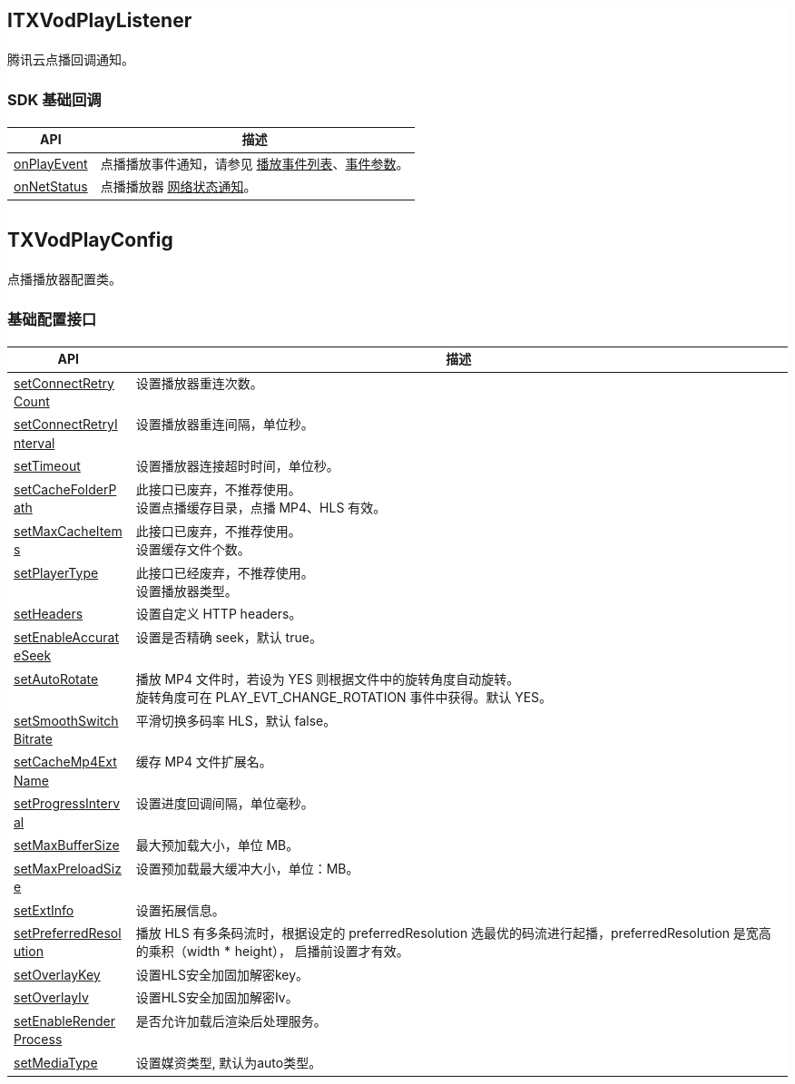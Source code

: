 ## ITXVodPlayListener

腾讯云点播回调通知。
### SDK 基础回调

| API                                                          | 描述                                                         |
| ------------------------------------------------------------ | ------------------------------------------------------------ |
| [onPlayEvent](https://liteav.sdk.qcloud.com/doc/api/zh-cn/group__ITXVodPlayListener__android.html#aad1d875808cd4a68d429762e492aad05) | 点播播放事件通知，请参见 [播放事件列表](https://liteav.sdk.qcloud.com/doc/api/zh-cn/classcom_1_1tencent_1_1rtmp_1_1TXLiveConstants.html#a3c3fa833bb8585df2f362da5b70c610a)、[事件参数](https://liteav.sdk.qcloud.com/doc/api/zh-cn/classcom_1_1tencent_1_1rtmp_1_1TXLiveConstants.html#a5cb5e37938b510270847d4f5c751a594)。 |
| [onNetStatus](https://liteav.sdk.qcloud.com/doc/api/zh-cn/group__ITXVodPlayListener__android.html#a2be0a0294ae21e68e736ac8fa4d3085d) | 点播播放器 [网络状态通知](https://liteav.sdk.qcloud.com/doc/api/zh-cn/classcom_1_1tencent_1_1rtmp_1_1TXLiveConstants.html#aa7190fc964cf23a567b56d9793ad5737)。 |

## TXVodPlayConfig

点播播放器配置类。

### 基础配置接口

| API                                                          | 描述                                                         |
| ------------------------------------------------------------ | ------------------------------------------------------------ |
| [setConnectRetryCount](https://liteav.sdk.qcloud.com/doc/api/zh-cn/group__TXVodPlayConfig__android.html#a30911117043dc5b3f559abf5eb1e9ce9) | 设置播放器重连次数。                                         |
| [setConnectRetryInterval](https://liteav.sdk.qcloud.com/doc/api/zh-cn/group__TXVodPlayConfig__android.html#a5f3b8315c6276bd1c03c999ce01e4f8f) | 设置播放器重连间隔，单位秒。                                 |
| [setTimeout](https://liteav.sdk.qcloud.com/doc/api/zh-cn/group__TXVodPlayConfig__android.html#ae44a6096c42cdb61adc10370ca2a42b6) | 设置播放器连接超时时间，单位秒。                             |
| [setCacheFolderPath](https://liteav.sdk.qcloud.com/doc/api/zh-cn/group__TXVodPlayConfig__android.html#a6ad0d546e6da3abacd5d4ea8bd6f94de) | 此接口已废弃，不推荐使用。<br/>设置点播缓存目录，点播 MP4、HLS 有效。 |
| [setMaxCacheItems](https://liteav.sdk.qcloud.com/doc/api/zh-cn/group__TXVodPlayConfig__android.html#acc2f17764df9bb52163dac9faf81f11e) | 此接口已废弃，不推荐使用。<br/>设置缓存文件个数。            |
| [setPlayerType](https://liteav.sdk.qcloud.com/doc/api/zh-cn/group__TXVodPlayConfig__android.html#a3594024855210dc07f50a6d7c5f8b088) | 此接口已经废弃，不推荐使用。<br>设置播放器类型。             |
| [setHeaders](https://liteav.sdk.qcloud.com/doc/api/zh-cn/group__TXVodPlayConfig__android.html#a9ca40412371b505f9d52fbe95fdbaa6f) | 设置自定义 HTTP headers。                                    |
| [setEnableAccurateSeek](https://liteav.sdk.qcloud.com/doc/api/zh-cn/group__TXVodPlayConfig__android.html#a3caff179964976945f3754f1ec48a42b) | 设置是否精确 seek，默认 true。                               |
| [setAutoRotate](https://liteav.sdk.qcloud.com/doc/api/zh-cn/group__TXVodPlayConfig__android.html#ab360b681c220c2adb57de2758916b227) | 播放 MP4 文件时，若设为 YES 则根据文件中的旋转角度自动旋转。<br>旋转角度可在 PLAY_EVT_CHANGE_ROTATION 事件中获得。默认 YES。 |
| [setSmoothSwitchBitrate](https://liteav.sdk.qcloud.com/doc/api/zh-cn/group__TXVodPlayConfig__android.html#a23fb393011e4663d0dfa765b72665a46) | 平滑切换多码率 HLS，默认 false。                             |
| [setCacheMp4ExtName](https://liteav.sdk.qcloud.com/doc/api/zh-cn/group__TXVodPlayConfig__android.html#aaeccb662be133d4ded4fc17df29b94b5) | 缓存 MP4 文件扩展名。                                        |
| [setProgressInterval](https://liteav.sdk.qcloud.com/doc/api/zh-cn/group__TXVodPlayConfig__android.html#a01a46ce89e4979a6397b6deb2525007c) | 设置进度回调间隔，单位毫秒。                                 |
| [setMaxBufferSize](https://liteav.sdk.qcloud.com/doc/api/zh-cn/group__TXVodPlayConfig__android.html#a2705841bfedb3c44839cc355eaad26dc) | 最大预加载大小，单位 MB。                                    |
| [setMaxPreloadSize](https://liteav.sdk.qcloud.com/doc/api/zh-cn/group__TXVodPlayConfig__android.html#a78d73bb26332151cbf5f8aa10240a4a5) | 设置预加载最大缓冲大小，单位：MB。                           |
| [setExtInfo](https://liteav.sdk.qcloud.com/doc/api/zh-cn/group__TXVodPlayConfig__android.html#a080c7ab4f3b6f06e690561889eca3594) | 设置拓展信息。                                               |
| [setPreferredResolution](https://liteav.sdk.qcloud.com/doc/api/zh-cn/group__TXVodPlayConfig__android.html#a369c5980be4748b11216a686482e910f) | 播放 HLS 有多条码流时，根据设定的 preferredResolution 选最优的码流进行起播，preferredResolution 是宽高的乘积（width * height）， 启播前设置才有效。 |
| [setOverlayKey](https://liteav.sdk.qcloud.com/doc/api/zh-cn/group__TXVodPlayConfig__android.html#abd8626115358e211fcbc5347a34b2e18) | 设置HLS安全加固加解密key。                                   |
| [setOverlayIv](https://liteav.sdk.qcloud.com/doc/api/zh-cn/group__TXVodPlayConfig__android.html#adcdc2c60303e4b67757583904836dfab) | 设置HLS安全加固加解密Iv。                                    |
| [setEnableRenderProcess](https://liteav.sdk.qcloud.com/doc/api/zh-cn/group__TXVodPlayConfig__android.html#ab48a6ca2e64a61942f714c2b74710ba8) | 是否允许加载后渲染后处理服务。                               |
| [setMediaType](https://liteav.sdk.qcloud.com/doc/api/zh-cn/group__TXVodPlayConfig__android.html#a532518afe8abf910920278a0c21f225f) | 设置媒资类型, 默认为auto类型。                               |
